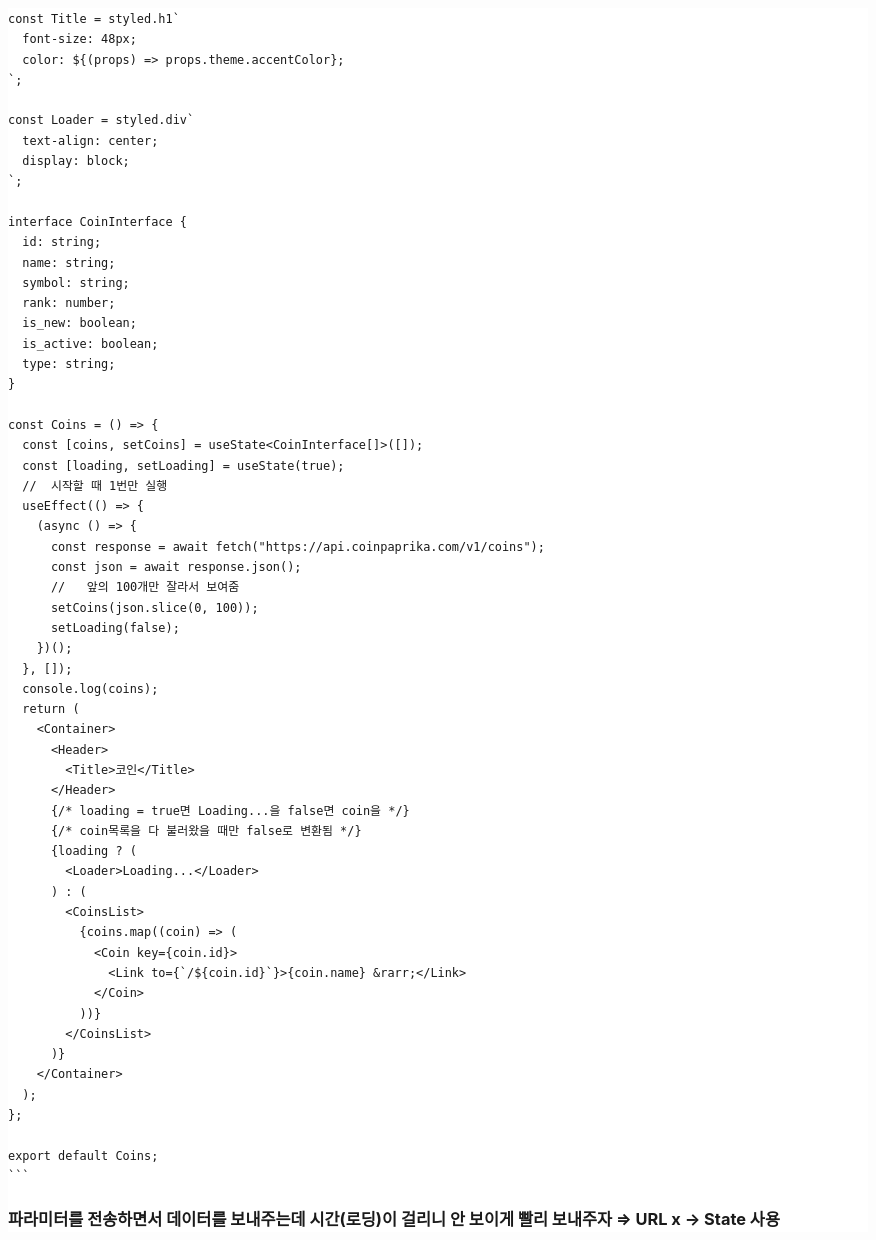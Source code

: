     const Title = styled.h1`
      font-size: 48px;
      color: ${(props) => props.theme.accentColor};
    `;
    
    const Loader = styled.div`
      text-align: center;
      display: block;
    `;
    
    interface CoinInterface {
      id: string;
      name: string;
      symbol: string;
      rank: number;
      is_new: boolean;
      is_active: boolean;
      type: string;
    }
    
    const Coins = () => {
      const [coins, setCoins] = useState<CoinInterface[]>([]);
      const [loading, setLoading] = useState(true);
      //  시작할 때 1번만 실행
      useEffect(() => {
        (async () => {
          const response = await fetch("https://api.coinpaprika.com/v1/coins");
          const json = await response.json();
          //   앞의 100개만 잘라서 보여줌
          setCoins(json.slice(0, 100));
          setLoading(false);
        })();
      }, []);
      console.log(coins);
      return (
        <Container>
          <Header>
            <Title>코인</Title>
          </Header>
          {/* loading = true면 Loading...을 false면 coin을 */}
          {/* coin목록을 다 불러왔을 때만 false로 변환됨 */}
          {loading ? (
            <Loader>Loading...</Loader>
          ) : (
            <CoinsList>
              {coins.map((coin) => (
                <Coin key={coin.id}>
                  <Link to={`/${coin.id}`}>{coin.name} &rarr;</Link>
                </Coin>
              ))}
            </CoinsList>
          )}
        </Container>
      );
    };
    
    export default Coins;
    ```
    

### 파라미터를 전송하면서 데이터를 보내주는데 시간(로딩)이 걸리니 안 보이게 빨리 보내주자 ⇒ URL x → State 사용
